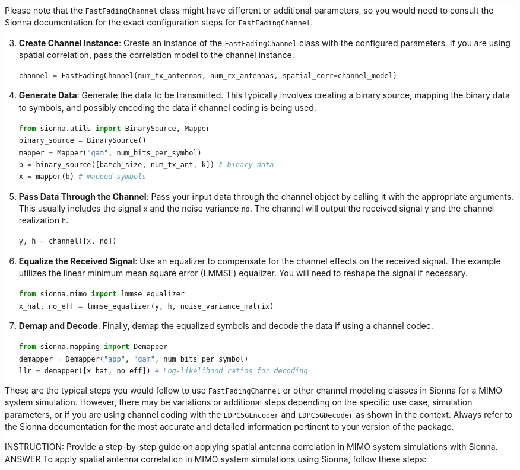    Please note that the `FastFadingChannel` class might have different or additional parameters, so you would need to consult the Sionna documentation for the exact configuration steps for `FastFadingChannel`.

3. **Create Channel Instance**: Create an instance of the `FastFadingChannel` class with the configured parameters. If you are using spatial correlation, pass the correlation model to the channel instance.

   ```python
   channel = FastFadingChannel(num_tx_antennas, num_rx_antennas, spatial_corr=channel_model)
   ```

4. **Generate Data**: Generate the data to be transmitted. This typically involves creating a binary source, mapping the binary data to symbols, and possibly encoding the data if channel coding is being used.

   ```python
   from sionna.utils import BinarySource, Mapper
   binary_source = BinarySource()
   mapper = Mapper("qam", num_bits_per_symbol)
   b = binary_source([batch_size, num_tx_ant, k]) # binary data
   x = mapper(b) # mapped symbols
   ```

5. **Pass Data Through the Channel**: Pass your input data through the channel object by calling it with the appropriate arguments. This usually includes the signal `x` and the noise variance `no`. The channel will output the received signal `y` and the channel realization `h`.

   ```python
   y, h = channel([x, no])
   ```

6. **Equalize the Received Signal**: Use an equalizer to compensate for the channel effects on the received signal. The example utilizes the linear minimum mean square error (LMMSE) equalizer. You will need to reshape the signal if necessary.

   ```python
   from sionna.mimo import lmmse_equalizer
   x_hat, no_eff = lmmse_equalizer(y, h, noise_variance_matrix)
   ```

7. **Demap and Decode**: Finally, demap the equalized symbols and decode the data if using a channel codec.

   ```python
   from sionna.mapping import Demapper
   demapper = Demapper("app", "qam", num_bits_per_symbol)
   llr = demapper([x_hat, no_eff]) # Log-likelihood ratios for decoding
   ```

These are the typical steps you would follow to use `FastFadingChannel` or other channel modeling classes in Sionna for a MIMO system simulation. However, there may be variations or additional steps depending on the specific use case, simulation parameters, or if you are using channel coding with the `LDPC5GEncoder` and `LDPC5GDecoder` as shown in the context. Always refer to the Sionna documentation for the most accurate and detailed information pertinent to your version of the package.

INSTRUCTION: Provide a step-by-step guide on applying spatial antenna correlation in MIMO system simulations with Sionna.
ANSWER:To apply spatial antenna correlation in MIMO system simulations using Sionna, follow these steps:
